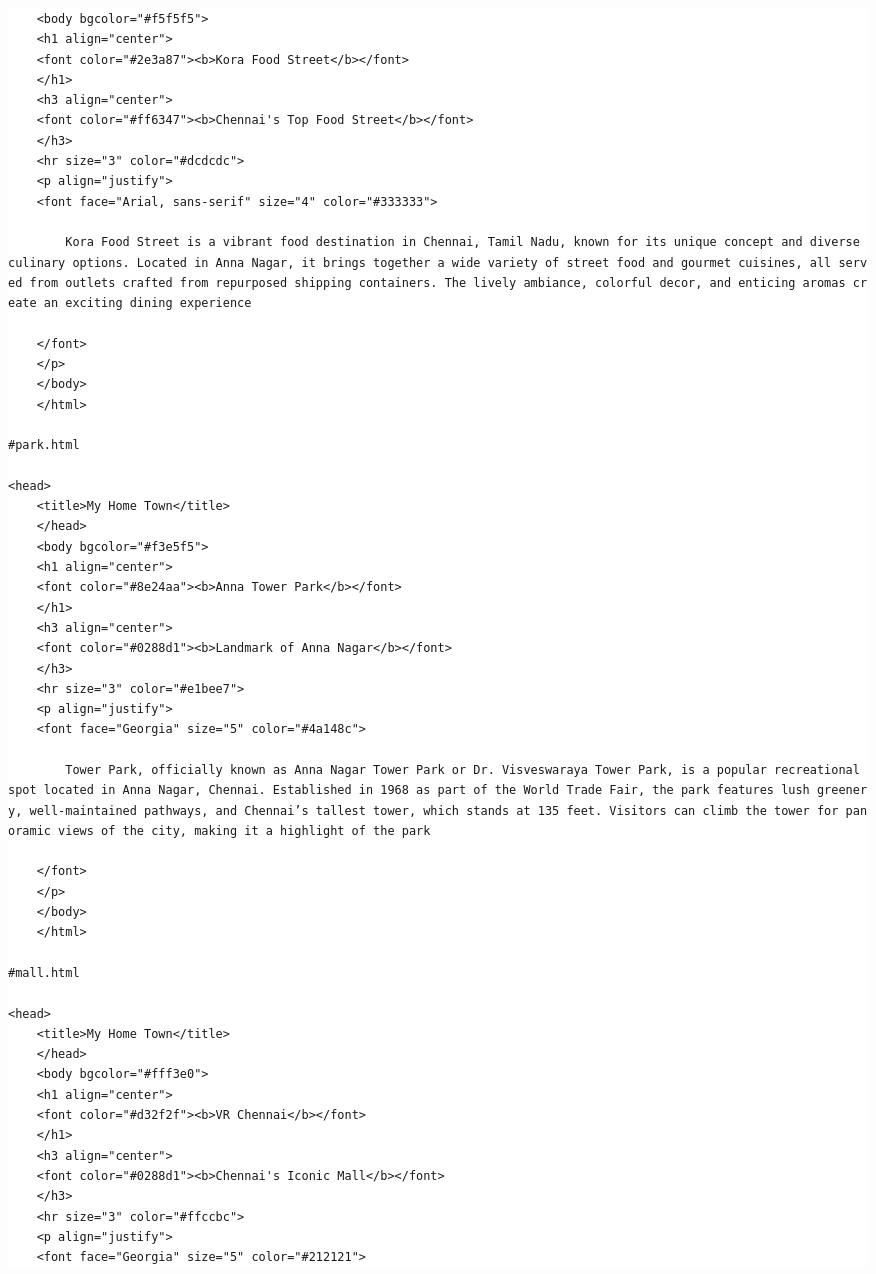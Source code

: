 ```
    <body bgcolor="#f5f5f5">
    <h1 align="center">
    <font color="#2e3a87"><b>Kora Food Street</b></font>
    </h1>
    <h3 align="center">
    <font color="#ff6347"><b>Chennai's Top Food Street</b></font>
    </h3>
    <hr size="3" color="#dcdcdc">
    <p align="justify">
    <font face="Arial, sans-serif" size="4" color="#333333">
    
        Kora Food Street is a vibrant food destination in Chennai, Tamil Nadu, known for its unique concept and diverse culinary options. Located in Anna Nagar, it brings together a wide variety of street food and gourmet cuisines, all served from outlets crafted from repurposed shipping containers. The lively ambiance, colorful decor, and enticing aromas create an exciting dining experience
    
    </font>
    </p>
    </body>
    </html>

#park.html

<head>
    <title>My Home Town</title>
    </head>
    <body bgcolor="#f3e5f5">
    <h1 align="center">
    <font color="#8e24aa"><b>Anna Tower Park</b></font>
    </h1>
    <h3 align="center">
    <font color="#0288d1"><b>Landmark of Anna Nagar</b></font>
    </h3>
    <hr size="3" color="#e1bee7">
    <p align="justify">
    <font face="Georgia" size="5" color="#4a148c">
    
        Tower Park, officially known as Anna Nagar Tower Park or Dr. Visveswaraya Tower Park, is a popular recreational spot located in Anna Nagar, Chennai. Established in 1968 as part of the World Trade Fair, the park features lush greenery, well-maintained pathways, and Chennai’s tallest tower, which stands at 135 feet. Visitors can climb the tower for panoramic views of the city, making it a highlight of the park
    
    </font>
    </p>
    </body>
    </html>

#mall.html

<head>
    <title>My Home Town</title>
    </head>
    <body bgcolor="#fff3e0">
    <h1 align="center">
    <font color="#d32f2f"><b>VR Chennai</b></font>
    </h1>
    <h3 align="center">
    <font color="#0288d1"><b>Chennai's Iconic Mall</b></font>
    </h3>
    <hr size="3" color="#ffccbc">
    <p align="justify">
    <font face="Georgia" size="5" color="#212121">
```